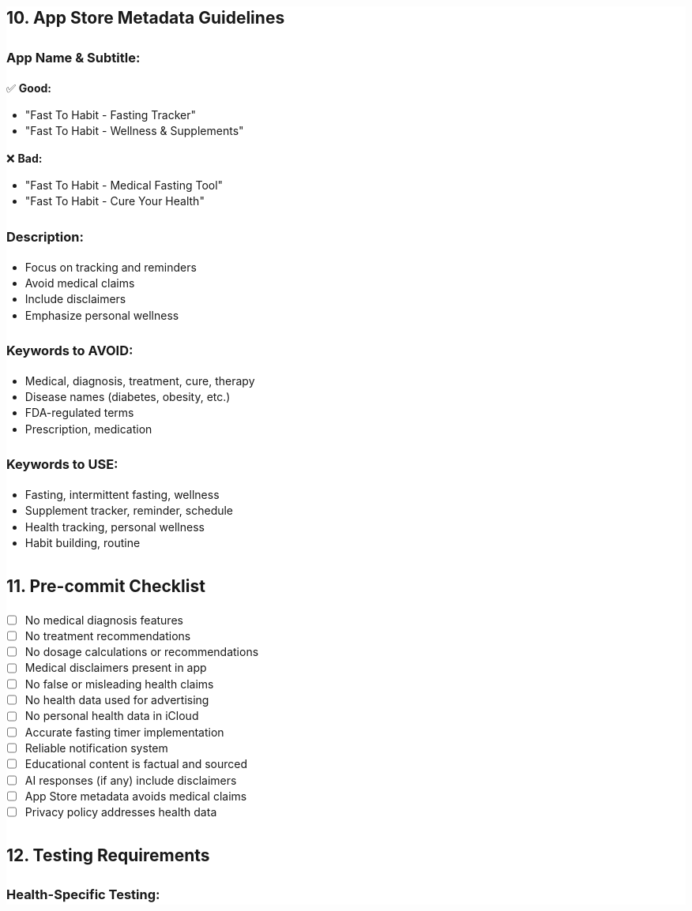 ## 10. App Store Metadata Guidelines

### App Name & Subtitle:
✅ **Good:**
- "Fast To Habit - Fasting Tracker"
- "Fast To Habit - Wellness & Supplements"

❌ **Bad:**
- "Fast To Habit - Medical Fasting Tool"
- "Fast To Habit - Cure Your Health"

### Description:
- Focus on tracking and reminders
- Avoid medical claims
- Include disclaimers
- Emphasize personal wellness

### Keywords to AVOID:
- Medical, diagnosis, treatment, cure, therapy
- Disease names (diabetes, obesity, etc.)
- FDA-regulated terms
- Prescription, medication

### Keywords to USE:
- Fasting, intermittent fasting, wellness
- Supplement tracker, reminder, schedule
- Health tracking, personal wellness
- Habit building, routine

## 11. Pre-commit Checklist

- [ ] No medical diagnosis features
- [ ] No treatment recommendations
- [ ] No dosage calculations or recommendations
- [ ] Medical disclaimers present in app
- [ ] No false or misleading health claims
- [ ] No health data used for advertising
- [ ] No personal health data in iCloud
- [ ] Accurate fasting timer implementation
- [ ] Reliable notification system
- [ ] Educational content is factual and sourced
- [ ] AI responses (if any) include disclaimers
- [ ] App Store metadata avoids medical claims
- [ ] Privacy policy addresses health data

## 12. Testing Requirements

### Health-Specific Testing:
